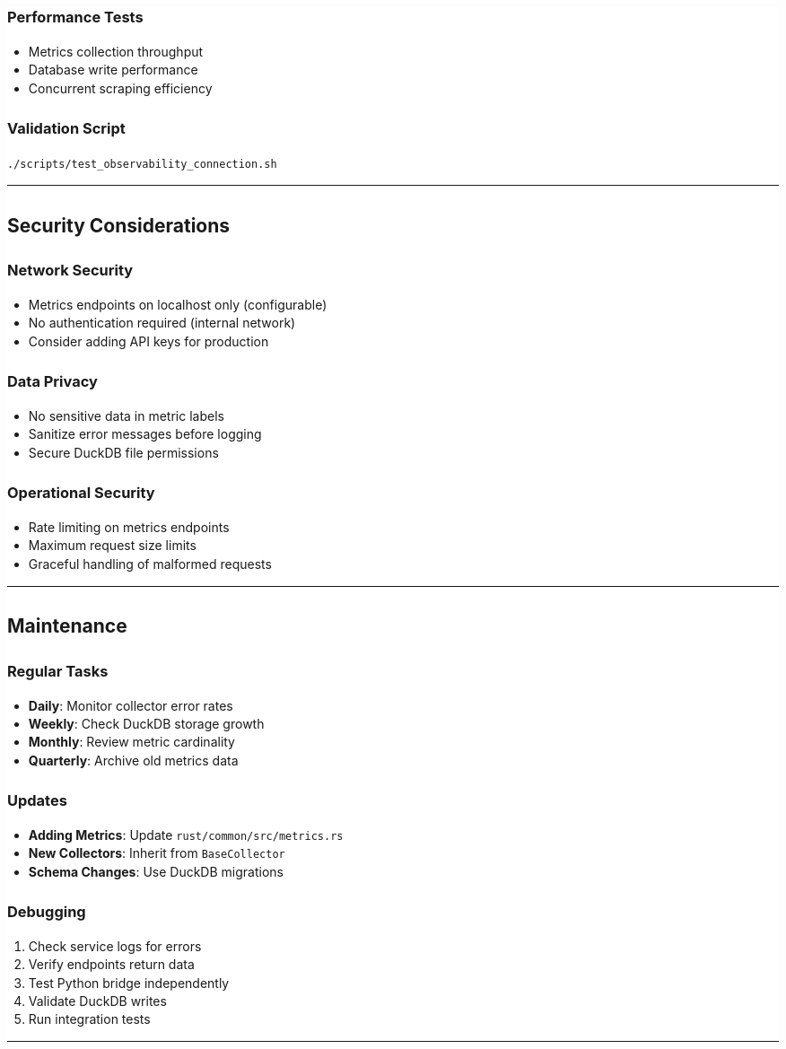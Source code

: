 ### Performance Tests
- Metrics collection throughput
- Database write performance
- Concurrent scraping efficiency

### Validation Script
```bash
./scripts/test_observability_connection.sh
```

---

## Security Considerations

### Network Security
- Metrics endpoints on localhost only (configurable)
- No authentication required (internal network)
- Consider adding API keys for production

### Data Privacy
- No sensitive data in metric labels
- Sanitize error messages before logging
- Secure DuckDB file permissions

### Operational Security
- Rate limiting on metrics endpoints
- Maximum request size limits
- Graceful handling of malformed requests

---

## Maintenance

### Regular Tasks
- **Daily**: Monitor collector error rates
- **Weekly**: Check DuckDB storage growth
- **Monthly**: Review metric cardinality
- **Quarterly**: Archive old metrics data

### Updates
- **Adding Metrics**: Update `rust/common/src/metrics.rs`
- **New Collectors**: Inherit from `BaseCollector`
- **Schema Changes**: Use DuckDB migrations

### Debugging
1. Check service logs for errors
2. Verify endpoints return data
3. Test Python bridge independently
4. Validate DuckDB writes
5. Run integration tests

---